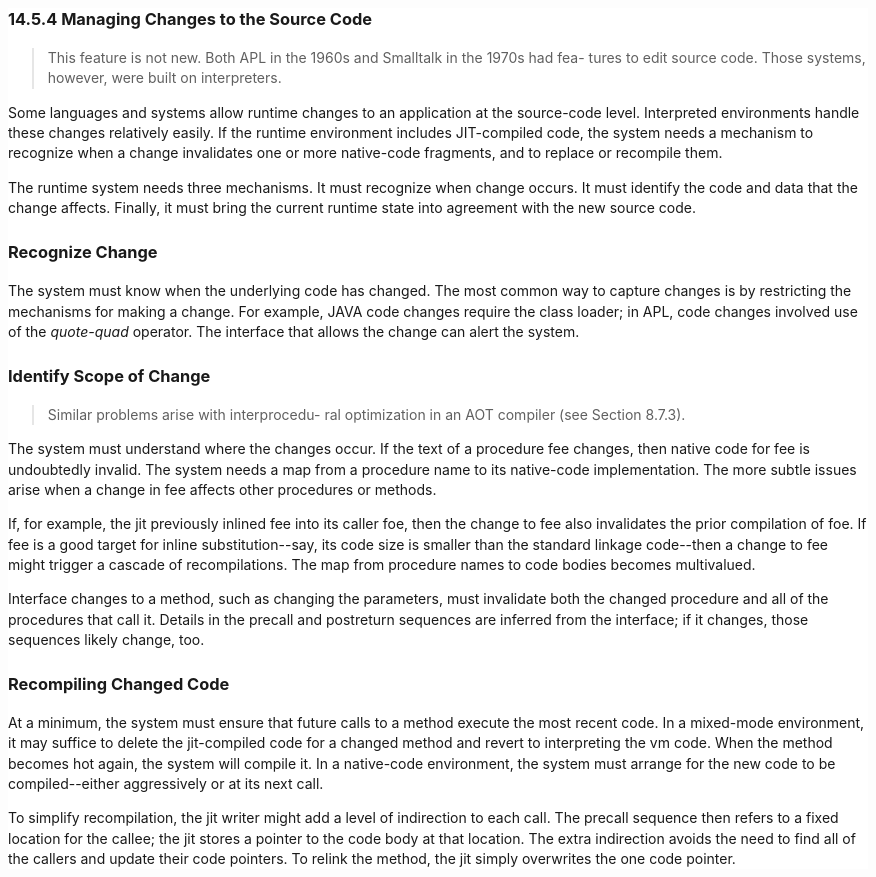 ### 14.5.4 Managing Changes to the Source Code

> This feature is not new. Both APL in the 1960s and Smalltalk in the 1970s had fea- tures to edit source code. Those systems, however, were built on interpreters.

Some languages and systems allow runtime changes to an application at the source-code level. Interpreted environments handle these changes relatively easily. If the runtime environment includes JIT-compiled code, the system needs a mechanism to recognize when a change invalidates one or more native-code fragments, and to replace or recompile them.

The runtime system needs three mechanisms. It must recognize when change occurs. It must identify the code and data that the change affects. Finally, it must bring the current runtime state into agreement with the new source code.

### Recognize Change



The system must know when the underlying code has changed. The most common way to capture changes is by restricting the mechanisms for making a change. For example, JAVA code changes require the class loader; in APL, code changes involved use of the _quote-quad_ operator. The interface that allows the change can alert the system.

### Identify Scope of Change

> Similar problems arise with interprocedu- ral optimization in an AOT compiler (see Section 8.7.3).

The system must understand where the changes occur. If the text of a procedure fee changes, then native code for fee is undoubtedly invalid. The system needs a map from a procedure name to its native-code implementation. The more subtle issues arise when a change in fee affects other procedures or methods.

If, for example, the jit previously inlined fee into its caller foe, then the change to fee also invalidates the prior compilation of foe. If fee is a good target for inline substitution--say, its code size is smaller than the standard linkage code--then a change to fee might trigger a cascade of recompilations. The map from procedure names to code bodies becomes multivalued.

Interface changes to a method, such as changing the parameters, must invalidate both the changed procedure and all of the procedures that call it. Details in the precall and postreturn sequences are inferred from the interface; if it changes, those sequences likely change, too.

### Recompiling Changed Code

At a minimum, the system must ensure that future calls to a method execute the most recent code. In a mixed-mode environment, it may suffice to delete the jit-compiled code for a changed method and revert to interpreting the vm code. When the method becomes hot again, the system will compile it. In a native-code environment, the system must arrange for the new code to be compiled--either aggressively or at its next call.

To simplify recompilation, the jit writer might add a level of indirection to each call. The precall sequence then refers to a fixed location for the callee; the jit stores a pointer to the code body at that location. The extra indirection avoids the need to find all of the callers and update their code pointers. To relink the method, the jit simply overwrites the one code pointer.
